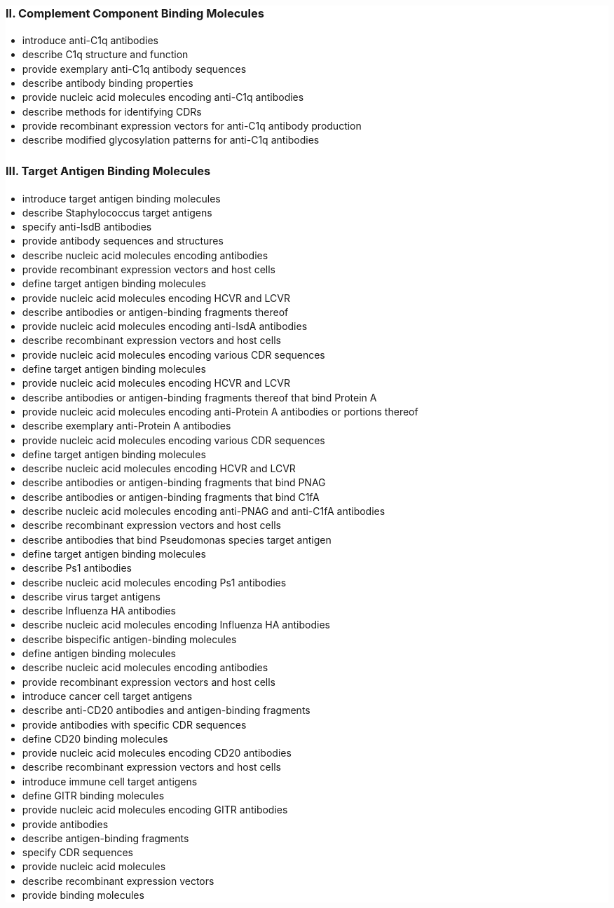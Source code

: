 ### II. Complement Component Binding Molecules

- introduce anti-C1q antibodies
- describe C1q structure and function
- provide exemplary anti-C1q antibody sequences
- describe antibody binding properties
- provide nucleic acid molecules encoding anti-C1q antibodies
- describe methods for identifying CDRs
- provide recombinant expression vectors for anti-C1q antibody production
- describe modified glycosylation patterns for anti-C1q antibodies

### III. Target Antigen Binding Molecules

- introduce target antigen binding molecules
- describe Staphylococcus target antigens
- specify anti-IsdB antibodies
- provide antibody sequences and structures
- describe nucleic acid molecules encoding antibodies
- provide recombinant expression vectors and host cells
- define target antigen binding molecules
- provide nucleic acid molecules encoding HCVR and LCVR
- describe antibodies or antigen-binding fragments thereof
- provide nucleic acid molecules encoding anti-IsdA antibodies
- describe recombinant expression vectors and host cells
- provide nucleic acid molecules encoding various CDR sequences
- define target antigen binding molecules
- provide nucleic acid molecules encoding HCVR and LCVR
- describe antibodies or antigen-binding fragments thereof that bind Protein A
- provide nucleic acid molecules encoding anti-Protein A antibodies or portions thereof
- describe exemplary anti-Protein A antibodies
- provide nucleic acid molecules encoding various CDR sequences
- define target antigen binding molecules
- describe nucleic acid molecules encoding HCVR and LCVR
- describe antibodies or antigen-binding fragments that bind PNAG
- describe antibodies or antigen-binding fragments that bind C1fA
- describe nucleic acid molecules encoding anti-PNAG and anti-C1fA antibodies
- describe recombinant expression vectors and host cells
- describe antibodies that bind Pseudomonas species target antigen
- define target antigen binding molecules
- describe Ps1 antibodies
- describe nucleic acid molecules encoding Ps1 antibodies
- describe virus target antigens
- describe Influenza HA antibodies
- describe nucleic acid molecules encoding Influenza HA antibodies
- describe bispecific antigen-binding molecules
- define antigen binding molecules
- describe nucleic acid molecules encoding antibodies
- provide recombinant expression vectors and host cells
- introduce cancer cell target antigens
- describe anti-CD20 antibodies and antigen-binding fragments
- provide antibodies with specific CDR sequences
- define CD20 binding molecules
- provide nucleic acid molecules encoding CD20 antibodies
- describe recombinant expression vectors and host cells
- introduce immune cell target antigens
- define GITR binding molecules
- provide nucleic acid molecules encoding GITR antibodies
- provide antibodies
- describe antigen-binding fragments
- specify CDR sequences
- provide nucleic acid molecules
- describe recombinant expression vectors
- provide binding molecules
